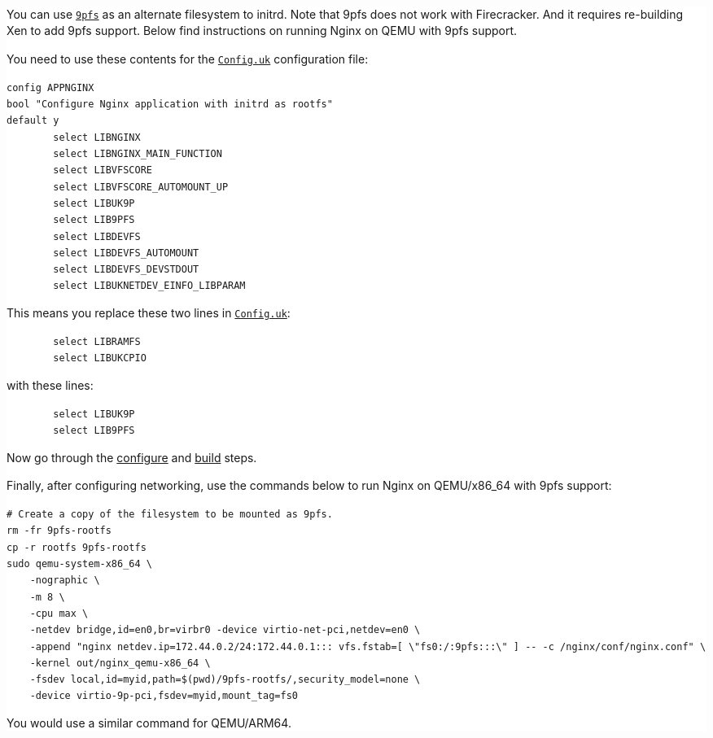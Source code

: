 You can use [`9pfs`](https://github.com/unikraft/unikraft/tree/staging/lib/9pfs) as an alternate filesystem to initrd.
Note that 9pfs does not work with Firecracker.
And it requires re-building Xen to add 9pfs support.
Below find instructions on running Nginx on QEMU with 9pfs support.

You need to use these contents for the [`Config.uk`](Config.uk) configuration file:

```text
config APPNGINX
bool "Configure Nginx application with initrd as rootfs"
default y
        select LIBNGINX
        select LIBNGINX_MAIN_FUNCTION
        select LIBVFSCORE
        select LIBVFSCORE_AUTOMOUNT_UP
        select LIBUK9P
        select LIB9PFS
        select LIBDEVFS
        select LIBDEVFS_AUTOMOUNT
        select LIBDEVFS_DEVSTDOUT
        select LIBUKNETDEV_EINFO_LIBPARAM
```

This means you replace these two lines in [`Config.uk`](Config.uk):

```text
        select LIBRAMFS
        select LIBUKCPIO
```

with these lines:

```text
        select LIBUK9P
        select LIB9PFS
```

Now go through the [configure](#configure) and [build](#build) steps.

Finally, after configuring networking, use the commands below to run Nginx on QEMU/x86_64 with 9pfs support:

```console
# Create a copy of the filesystem to be mounted as 9pfs.
rm -fr 9pfs-rootfs
cp -r rootfs 9pfs-rootfs
sudo qemu-system-x86_64 \
    -nographic \
    -m 8 \
    -cpu max \
    -netdev bridge,id=en0,br=virbr0 -device virtio-net-pci,netdev=en0 \
    -append "nginx netdev.ip=172.44.0.2/24:172.44.0.1::: vfs.fstab=[ \"fs0:/:9pfs:::\" ] -- -c /nginx/conf/nginx.conf" \
    -kernel out/nginx_qemu-x86_64 \
    -fsdev local,id=myid,path=$(pwd)/9pfs-rootfs/,security_model=none \
    -device virtio-9p-pci,fsdev=myid,mount_tag=fs0
```

You would use a similar command for QEMU/ARM64.
